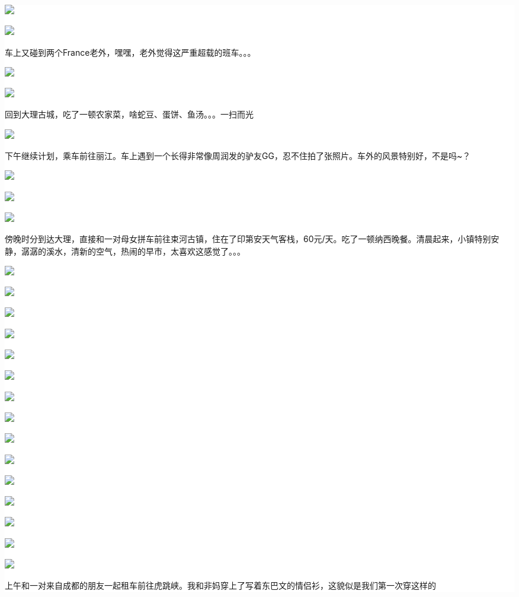 ![](/images/2009/09/23_20090923_11706.jpg) 

![](/images/2009/09/23_20090923_11707.jpg) 

车上又碰到两个France老外，嘿嘿，老外觉得这严重超载的班车。。。

![](/images/2009/09/23_20090923_11708.jpg) 

![](/images/2009/09/23_20090923_11709.jpg) 

回到大理古城，吃了一顿农家菜，啥蛇豆、蛋饼、鱼汤。。。一扫而光

![](/images/2009/09/23_20090923_11710.jpg) 

下午继续计划，乘车前往丽江。车上遇到一个长得非常像周润发的驴友GG，忍不住拍了张照片。车外的风景特别好，不是吗~？

![](/images/2009/09/23_20090923_11711.jpg) 

![](/images/2009/09/23_20090923_11712.jpg) 

![](/images/2009/09/23_20090923_11713.jpg) 

傍晚时分到达大理，直接和一对母女拼车前往束河古镇，住在了印第安天气客栈，60元/天。吃了一顿纳西晚餐。清晨起来，小镇特别安静，潺潺的溪水，清新的空气，热闹的早市，太喜欢这感觉了。。。

![](/images/2009/09/23_20090923_11714.jpg) 

![](/images/2009/09/23_20090923_11715.jpg) 

![](/images/2009/09/23_20090923_11716.jpg) 

![](/images/2009/09/23_20090923_11717.jpg) 

![](/images/2009/09/23_20090923_11718.jpg) 

![](/images/2009/09/23_20090923_11719.jpg) 

![](/images/2009/09/23_20090923_11720.jpg) 

![](/images/2009/09/23_20090923_11721.jpg) 

![](/images/2009/09/23_20090923_11722.jpg) 

![](/images/2009/09/23_20090923_11723.jpg) 

![](/images/2009/09/23_20090923_11724.jpg) 

![](/images/2009/09/23_20090923_11725.jpg) 

![](/images/2009/09/23_20090923_11726.jpg) 

![](/images/2009/09/23_20090923_11727.jpg) 

![](/images/2009/09/23_20090923_11728.jpg) 

上午和一对来自成都的朋友一起租车前往虎跳峡。我和非妈穿上了写着东巴文的情侣衫，这貌似是我们第一次穿这样的